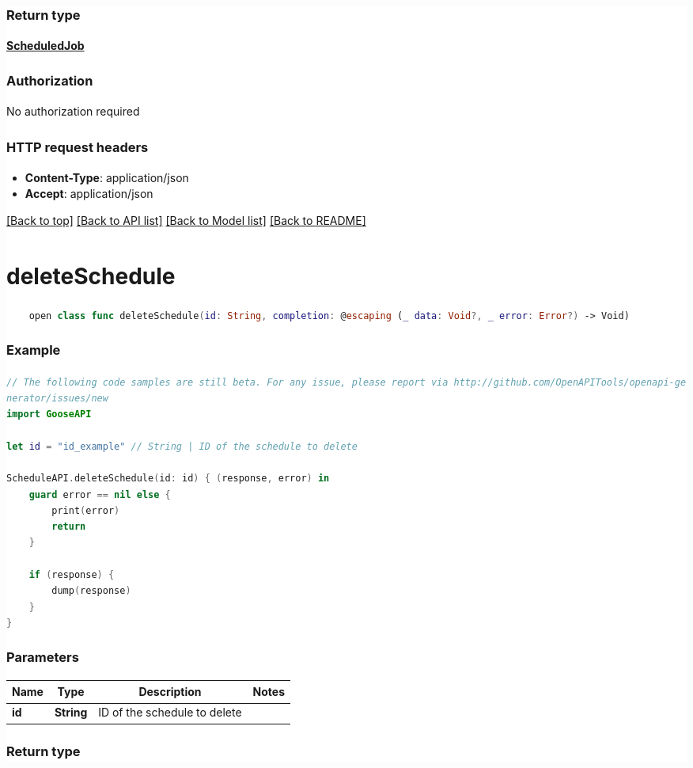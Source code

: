 ### Return type

[**ScheduledJob**](ScheduledJob.md)

### Authorization

No authorization required

### HTTP request headers

 - **Content-Type**: application/json
 - **Accept**: application/json

[[Back to top]](#) [[Back to API list]](../README.md#documentation-for-api-endpoints) [[Back to Model list]](../README.md#documentation-for-models) [[Back to README]](../README.md)

# **deleteSchedule**
```swift
    open class func deleteSchedule(id: String, completion: @escaping (_ data: Void?, _ error: Error?) -> Void)
```



### Example
```swift
// The following code samples are still beta. For any issue, please report via http://github.com/OpenAPITools/openapi-generator/issues/new
import GooseAPI

let id = "id_example" // String | ID of the schedule to delete

ScheduleAPI.deleteSchedule(id: id) { (response, error) in
    guard error == nil else {
        print(error)
        return
    }

    if (response) {
        dump(response)
    }
}
```

### Parameters

Name | Type | Description  | Notes
------------- | ------------- | ------------- | -------------
 **id** | **String** | ID of the schedule to delete | 

### Return type
